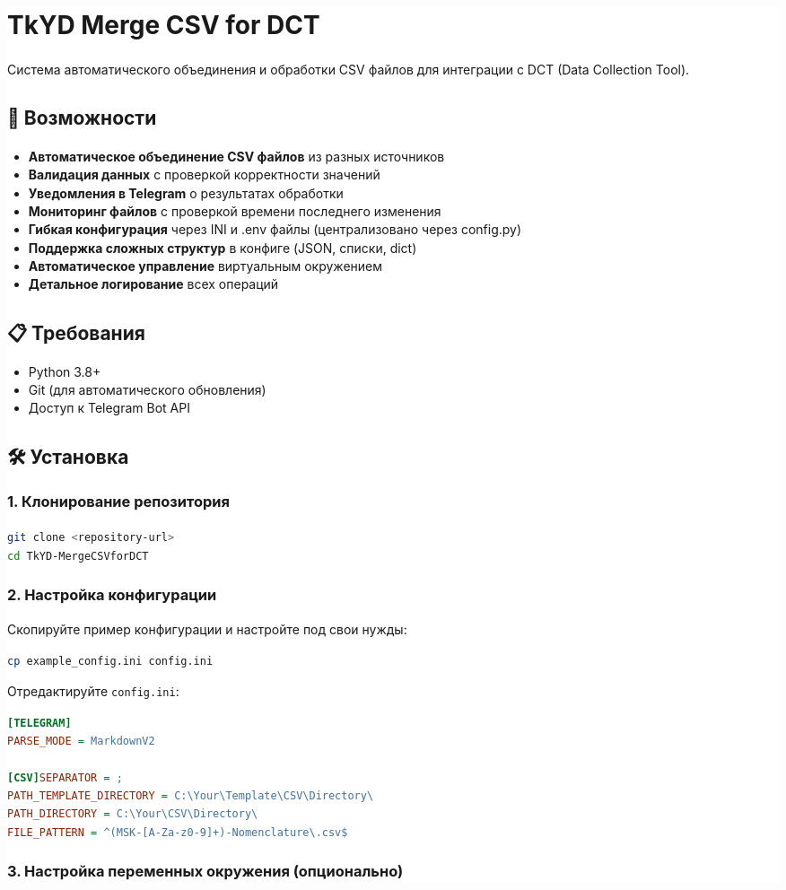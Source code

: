 # TkYD Merge CSV for DCT

Система автоматического объединения и обработки CSV файлов для интеграции с DCT (Data Collection Tool).

## 🚀 Возможности

- **Автоматическое объединение CSV файлов** из разных источников
- **Валидация данных** с проверкой корректности значений
- **Уведомления в Telegram** о результатах обработки
- **Мониторинг файлов** с проверкой времени последнего изменения
- **Гибкая конфигурация** через INI и .env файлы (централизовано через config.py)
- **Поддержка сложных структур** в конфиге (JSON, списки, dict)
- **Автоматическое управление** виртуальным окружением
- **Детальное логирование** всех операций

## 📋 Требования

- Python 3.8+
- Git (для автоматического обновления)
- Доступ к Telegram Bot API

## 🛠 Установка

### 1. Клонирование репозитория

```bash
git clone <repository-url>
cd TkYD-MergeCSVforDCT
```

### 2. Настройка конфигурации

Скопируйте пример конфигурации и настройте под свои нужды:

```bash
cp example_config.ini config.ini
```

Отредактируйте `config.ini`:

```ini
[TELEGRAM]
PARSE_MODE = MarkdownV2

[CSV]SEPARATOR = ;
PATH_TEMPLATE_DIRECTORY = C:\Your\Template\CSV\Directory\
PATH_DIRECTORY = C:\Your\CSV\Directory\
FILE_PATTERN = ^(MSK-[A-Za-z0-9]+)-Nomenclature\.csv$
```

### 3. Настройка переменных окружения (опционально)
